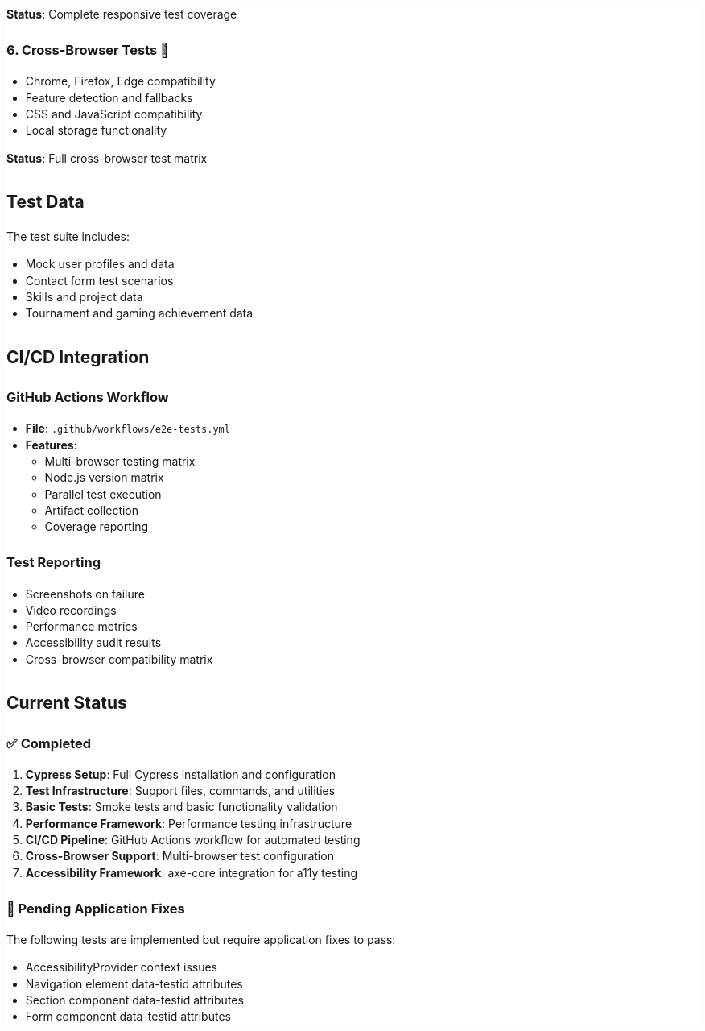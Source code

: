 **Status**: Complete responsive test coverage

### 6. Cross-Browser Tests 🔄
- Chrome, Firefox, Edge compatibility
- Feature detection and fallbacks
- CSS and JavaScript compatibility
- Local storage functionality

**Status**: Full cross-browser test matrix

## Test Data

The test suite includes:
- Mock user profiles and data
- Contact form test scenarios
- Skills and project data
- Tournament and gaming achievement data

## CI/CD Integration

### GitHub Actions Workflow
- **File**: `.github/workflows/e2e-tests.yml`
- **Features**:
  - Multi-browser testing matrix
  - Node.js version matrix
  - Parallel test execution
  - Artifact collection
  - Coverage reporting

### Test Reporting
- Screenshots on failure
- Video recordings
- Performance metrics
- Accessibility audit results
- Cross-browser compatibility matrix

## Current Status

### ✅ Completed
1. **Cypress Setup**: Full Cypress installation and configuration
2. **Test Infrastructure**: Support files, commands, and utilities
3. **Basic Tests**: Smoke tests and basic functionality validation
4. **Performance Framework**: Performance testing infrastructure
5. **CI/CD Pipeline**: GitHub Actions workflow for automated testing
6. **Cross-Browser Support**: Multi-browser test configuration
7. **Accessibility Framework**: axe-core integration for a11y testing

### 🔄 Pending Application Fixes
The following tests are implemented but require application fixes to pass:
- AccessibilityProvider context issues
- Navigation element data-testid attributes
- Section component data-testid attributes
- Form component data-testid attributes
